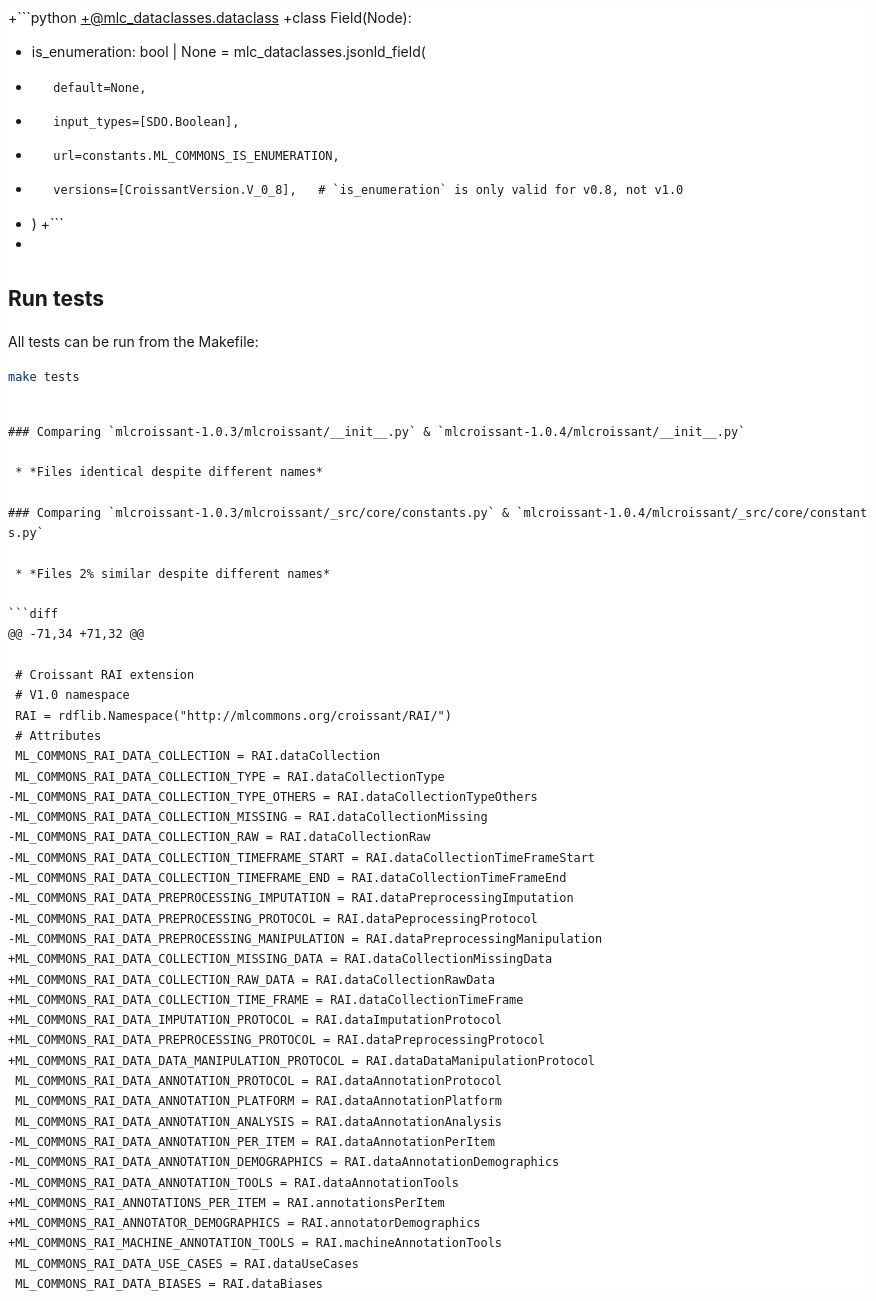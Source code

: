 +```python
+@mlc_dataclasses.dataclass
+class Field(Node):
+    is_enumeration: bool | None = mlc_dataclasses.jsonld_field(
+        default=None,
+        input_types=[SDO.Boolean],
+        url=constants.ML_COMMONS_IS_ENUMERATION,
+        versions=[CroissantVersion.V_0_8],   # `is_enumeration` is only valid for v0.8, not v1.0
+    )
+```
+
 ## Run tests
 
 All tests can be run from the Makefile:
 
 ```bash
 make tests
 ```
```

### Comparing `mlcroissant-1.0.3/mlcroissant/__init__.py` & `mlcroissant-1.0.4/mlcroissant/__init__.py`

 * *Files identical despite different names*

### Comparing `mlcroissant-1.0.3/mlcroissant/_src/core/constants.py` & `mlcroissant-1.0.4/mlcroissant/_src/core/constants.py`

 * *Files 2% similar despite different names*

```diff
@@ -71,34 +71,32 @@
 
 # Croissant RAI extension
 # V1.0 namespace
 RAI = rdflib.Namespace("http://mlcommons.org/croissant/RAI/")
 # Attributes
 ML_COMMONS_RAI_DATA_COLLECTION = RAI.dataCollection
 ML_COMMONS_RAI_DATA_COLLECTION_TYPE = RAI.dataCollectionType
-ML_COMMONS_RAI_DATA_COLLECTION_TYPE_OTHERS = RAI.dataCollectionTypeOthers
-ML_COMMONS_RAI_DATA_COLLECTION_MISSING = RAI.dataCollectionMissing
-ML_COMMONS_RAI_DATA_COLLECTION_RAW = RAI.dataCollectionRaw
-ML_COMMONS_RAI_DATA_COLLECTION_TIMEFRAME_START = RAI.dataCollectionTimeFrameStart
-ML_COMMONS_RAI_DATA_COLLECTION_TIMEFRAME_END = RAI.dataCollectionTimeFrameEnd
-ML_COMMONS_RAI_DATA_PREPROCESSING_IMPUTATION = RAI.dataPreprocessingImputation
-ML_COMMONS_RAI_DATA_PREPROCESSING_PROTOCOL = RAI.dataPeprocessingProtocol
-ML_COMMONS_RAI_DATA_PREPROCESSING_MANIPULATION = RAI.dataPreprocessingManipulation
+ML_COMMONS_RAI_DATA_COLLECTION_MISSING_DATA = RAI.dataCollectionMissingData
+ML_COMMONS_RAI_DATA_COLLECTION_RAW_DATA = RAI.dataCollectionRawData
+ML_COMMONS_RAI_DATA_COLLECTION_TIME_FRAME = RAI.dataCollectionTimeFrame
+ML_COMMONS_RAI_DATA_IMPUTATION_PROTOCOL = RAI.dataImputationProtocol
+ML_COMMONS_RAI_DATA_PREPROCESSING_PROTOCOL = RAI.dataPreprocessingProtocol
+ML_COMMONS_RAI_DATA_DATA_MANIPULATION_PROTOCOL = RAI.dataDataManipulationProtocol
 ML_COMMONS_RAI_DATA_ANNOTATION_PROTOCOL = RAI.dataAnnotationProtocol
 ML_COMMONS_RAI_DATA_ANNOTATION_PLATFORM = RAI.dataAnnotationPlatform
 ML_COMMONS_RAI_DATA_ANNOTATION_ANALYSIS = RAI.dataAnnotationAnalysis
-ML_COMMONS_RAI_DATA_ANNOTATION_PER_ITEM = RAI.dataAnnotationPerItem
-ML_COMMONS_RAI_DATA_ANNOTATION_DEMOGRAPHICS = RAI.dataAnnotationDemographics
-ML_COMMONS_RAI_DATA_ANNOTATION_TOOLS = RAI.dataAnnotationTools
+ML_COMMONS_RAI_ANNOTATIONS_PER_ITEM = RAI.annotationsPerItem
+ML_COMMONS_RAI_ANNOTATOR_DEMOGRAPHICS = RAI.annotatorDemographics
+ML_COMMONS_RAI_MACHINE_ANNOTATION_TOOLS = RAI.machineAnnotationTools
 ML_COMMONS_RAI_DATA_USE_CASES = RAI.dataUseCases
 ML_COMMONS_RAI_DATA_BIASES = RAI.dataBiases
```